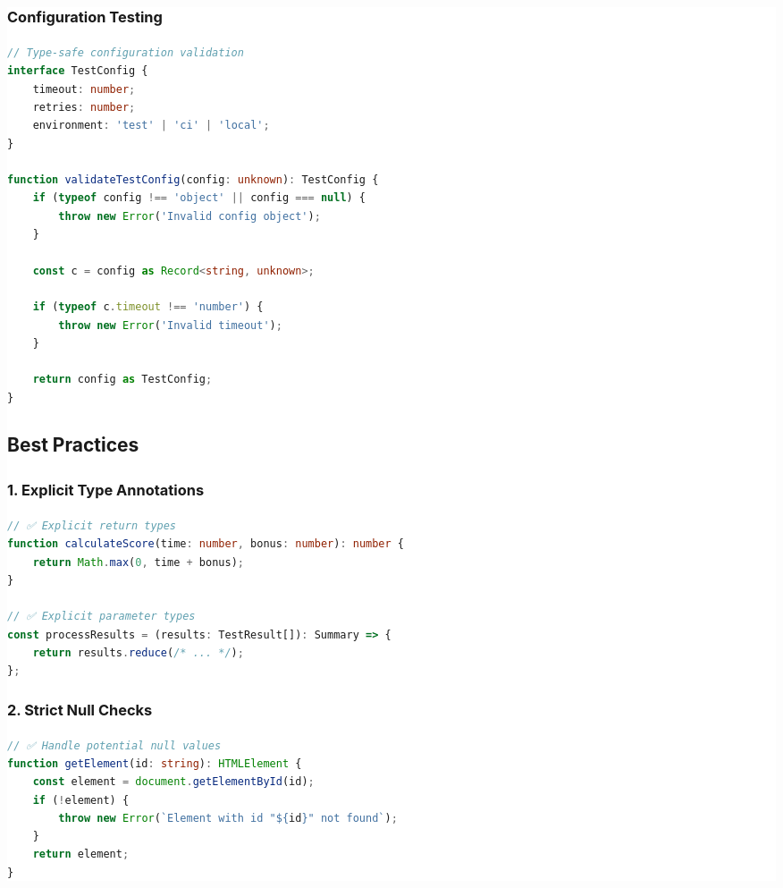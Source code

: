 ### Configuration Testing
```typescript
// Type-safe configuration validation
interface TestConfig {
    timeout: number;
    retries: number;
    environment: 'test' | 'ci' | 'local';
}

function validateTestConfig(config: unknown): TestConfig {
    if (typeof config !== 'object' || config === null) {
        throw new Error('Invalid config object');
    }
    
    const c = config as Record<string, unknown>;
    
    if (typeof c.timeout !== 'number') {
        throw new Error('Invalid timeout');
    }
    
    return config as TestConfig;
}
```

## Best Practices

### 1. Explicit Type Annotations
```typescript
// ✅ Explicit return types
function calculateScore(time: number, bonus: number): number {
    return Math.max(0, time + bonus);
}

// ✅ Explicit parameter types
const processResults = (results: TestResult[]): Summary => {
    return results.reduce(/* ... */);
};
```

### 2. Strict Null Checks
```typescript
// ✅ Handle potential null values
function getElement(id: string): HTMLElement {
    const element = document.getElementById(id);
    if (!element) {
        throw new Error(`Element with id "${id}" not found`);
    }
    return element;
}
```
